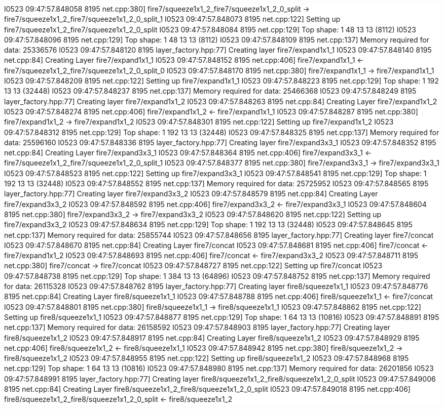 I0523 09:47:57.848058  8195 net.cpp:380] fire7/squeeze1x1_2_fire7/squeeze1x1_2_0_split -> fire7/squeeze1x1_2_fire7/squeeze1x1_2_0_split_1
I0523 09:47:57.848073  8195 net.cpp:122] Setting up fire7/squeeze1x1_2_fire7/squeeze1x1_2_0_split
I0523 09:47:57.848084  8195 net.cpp:129] Top shape: 1 48 13 13 (8112)
I0523 09:47:57.848096  8195 net.cpp:129] Top shape: 1 48 13 13 (8112)
I0523 09:47:57.848109  8195 net.cpp:137] Memory required for data: 25336576
I0523 09:47:57.848120  8195 layer_factory.hpp:77] Creating layer fire7/expand1x1_1
I0523 09:47:57.848140  8195 net.cpp:84] Creating Layer fire7/expand1x1_1
I0523 09:47:57.848152  8195 net.cpp:406] fire7/expand1x1_1 <- fire7/squeeze1x1_2_fire7/squeeze1x1_2_0_split_0
I0523 09:47:57.848170  8195 net.cpp:380] fire7/expand1x1_1 -> fire7/expand1x1_1
I0523 09:47:57.848209  8195 net.cpp:122] Setting up fire7/expand1x1_1
I0523 09:47:57.848223  8195 net.cpp:129] Top shape: 1 192 13 13 (32448)
I0523 09:47:57.848237  8195 net.cpp:137] Memory required for data: 25466368
I0523 09:47:57.848249  8195 layer_factory.hpp:77] Creating layer fire7/expand1x1_2
I0523 09:47:57.848263  8195 net.cpp:84] Creating Layer fire7/expand1x1_2
I0523 09:47:57.848274  8195 net.cpp:406] fire7/expand1x1_2 <- fire7/expand1x1_1
I0523 09:47:57.848287  8195 net.cpp:380] fire7/expand1x1_2 -> fire7/expand1x1_2
I0523 09:47:57.848301  8195 net.cpp:122] Setting up fire7/expand1x1_2
I0523 09:47:57.848312  8195 net.cpp:129] Top shape: 1 192 13 13 (32448)
I0523 09:47:57.848325  8195 net.cpp:137] Memory required for data: 25596160
I0523 09:47:57.848336  8195 layer_factory.hpp:77] Creating layer fire7/expand3x3_1
I0523 09:47:57.848352  8195 net.cpp:84] Creating Layer fire7/expand3x3_1
I0523 09:47:57.848364  8195 net.cpp:406] fire7/expand3x3_1 <- fire7/squeeze1x1_2_fire7/squeeze1x1_2_0_split_1
I0523 09:47:57.848377  8195 net.cpp:380] fire7/expand3x3_1 -> fire7/expand3x3_1
I0523 09:47:57.848523  8195 net.cpp:122] Setting up fire7/expand3x3_1
I0523 09:47:57.848541  8195 net.cpp:129] Top shape: 1 192 13 13 (32448)
I0523 09:47:57.848552  8195 net.cpp:137] Memory required for data: 25725952
I0523 09:47:57.848565  8195 layer_factory.hpp:77] Creating layer fire7/expand3x3_2
I0523 09:47:57.848579  8195 net.cpp:84] Creating Layer fire7/expand3x3_2
I0523 09:47:57.848592  8195 net.cpp:406] fire7/expand3x3_2 <- fire7/expand3x3_1
I0523 09:47:57.848604  8195 net.cpp:380] fire7/expand3x3_2 -> fire7/expand3x3_2
I0523 09:47:57.848620  8195 net.cpp:122] Setting up fire7/expand3x3_2
I0523 09:47:57.848634  8195 net.cpp:129] Top shape: 1 192 13 13 (32448)
I0523 09:47:57.848645  8195 net.cpp:137] Memory required for data: 25855744
I0523 09:47:57.848656  8195 layer_factory.hpp:77] Creating layer fire7/concat
I0523 09:47:57.848670  8195 net.cpp:84] Creating Layer fire7/concat
I0523 09:47:57.848681  8195 net.cpp:406] fire7/concat <- fire7/expand1x1_2
I0523 09:47:57.848693  8195 net.cpp:406] fire7/concat <- fire7/expand3x3_2
I0523 09:47:57.848711  8195 net.cpp:380] fire7/concat -> fire7/concat
I0523 09:47:57.848727  8195 net.cpp:122] Setting up fire7/concat
I0523 09:47:57.848738  8195 net.cpp:129] Top shape: 1 384 13 13 (64896)
I0523 09:47:57.848752  8195 net.cpp:137] Memory required for data: 26115328
I0523 09:47:57.848762  8195 layer_factory.hpp:77] Creating layer fire8/squeeze1x1_1
I0523 09:47:57.848776  8195 net.cpp:84] Creating Layer fire8/squeeze1x1_1
I0523 09:47:57.848788  8195 net.cpp:406] fire8/squeeze1x1_1 <- fire7/concat
I0523 09:47:57.848801  8195 net.cpp:380] fire8/squeeze1x1_1 -> fire8/squeeze1x1_1
I0523 09:47:57.848862  8195 net.cpp:122] Setting up fire8/squeeze1x1_1
I0523 09:47:57.848877  8195 net.cpp:129] Top shape: 1 64 13 13 (10816)
I0523 09:47:57.848891  8195 net.cpp:137] Memory required for data: 26158592
I0523 09:47:57.848903  8195 layer_factory.hpp:77] Creating layer fire8/squeeze1x1_2
I0523 09:47:57.848917  8195 net.cpp:84] Creating Layer fire8/squeeze1x1_2
I0523 09:47:57.848929  8195 net.cpp:406] fire8/squeeze1x1_2 <- fire8/squeeze1x1_1
I0523 09:47:57.848942  8195 net.cpp:380] fire8/squeeze1x1_2 -> fire8/squeeze1x1_2
I0523 09:47:57.848955  8195 net.cpp:122] Setting up fire8/squeeze1x1_2
I0523 09:47:57.848968  8195 net.cpp:129] Top shape: 1 64 13 13 (10816)
I0523 09:47:57.848980  8195 net.cpp:137] Memory required for data: 26201856
I0523 09:47:57.848991  8195 layer_factory.hpp:77] Creating layer fire8/squeeze1x1_2_fire8/squeeze1x1_2_0_split
I0523 09:47:57.849006  8195 net.cpp:84] Creating Layer fire8/squeeze1x1_2_fire8/squeeze1x1_2_0_split
I0523 09:47:57.849018  8195 net.cpp:406] fire8/squeeze1x1_2_fire8/squeeze1x1_2_0_split <- fire8/squeeze1x1_2
